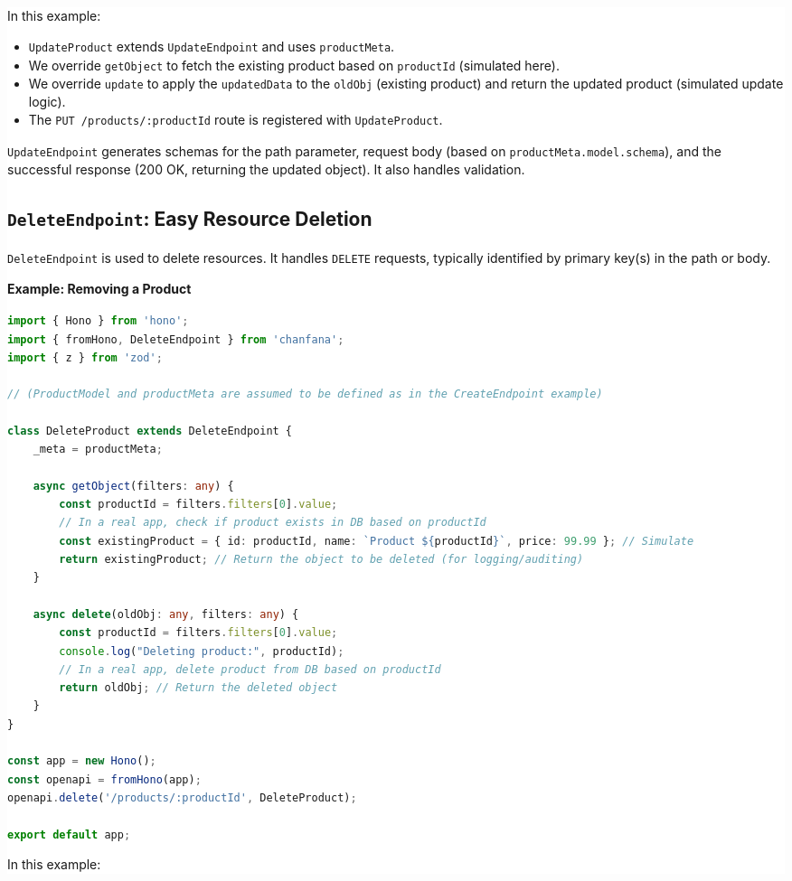 In this example:

*   `UpdateProduct` extends `UpdateEndpoint` and uses `productMeta`.
*   We override `getObject` to fetch the existing product based on `productId` (simulated here).
*   We override `update` to apply the `updatedData` to the `oldObj` (existing product) and return the updated product (simulated update logic).
*   The `PUT /products/:productId` route is registered with `UpdateProduct`.

`UpdateEndpoint` generates schemas for the path parameter, request body (based on `productMeta.model.schema`), and the successful response (200 OK, returning the updated object). It also handles validation.

## `DeleteEndpoint`: Easy Resource Deletion

`DeleteEndpoint` is used to delete resources. It handles `DELETE` requests, typically identified by primary key(s) in the path or body.

**Example: Removing a Product**

```typescript
import { Hono } from 'hono';
import { fromHono, DeleteEndpoint } from 'chanfana';
import { z } from 'zod';

// (ProductModel and productMeta are assumed to be defined as in the CreateEndpoint example)

class DeleteProduct extends DeleteEndpoint {
    _meta = productMeta;

    async getObject(filters: any) {
        const productId = filters.filters[0].value;
        // In a real app, check if product exists in DB based on productId
        const existingProduct = { id: productId, name: `Product ${productId}`, price: 99.99 }; // Simulate
        return existingProduct; // Return the object to be deleted (for logging/auditing)
    }

    async delete(oldObj: any, filters: any) {
        const productId = filters.filters[0].value;
        console.log("Deleting product:", productId);
        // In a real app, delete product from DB based on productId
        return oldObj; // Return the deleted object
    }
}

const app = new Hono();
const openapi = fromHono(app);
openapi.delete('/products/:productId', DeleteProduct);

export default app;
```

In this example:
